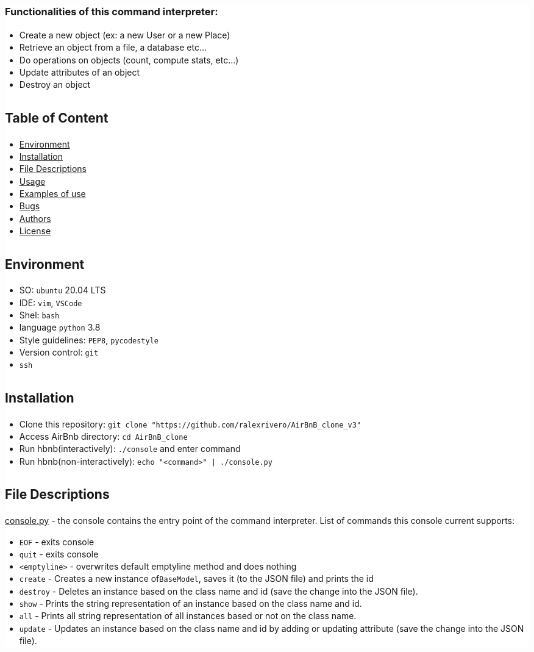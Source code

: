 ### Functionalities of this command interpreter:

* Create a new object (ex: a new User or a new Place)
* Retrieve an object from a file, a database etc...
* Do operations on objects (count, compute stats, etc...)
* Update attributes of an object
* Destroy an object

## Table of Content

* [Environment](#environment)
* [Installation](#installation)
* [File Descriptions](#file-descriptions)
* [Usage](#usage)
* [Examples of use](#examples-of-use)
* [Bugs](#bugs)
* [Authors](#authors)
* [License](#license)

## Environment

* SO: ``ubuntu`` 20.04 LTS
* IDE: ``vim``, ``VSCode``
* Shel: ``bash``
* language ``python`` 3.8
* Style guidelines: ``PEP8``, ``pycodestyle``
* Version control: ``git``
* ``ssh``

## Installation

* Clone this repository: `git clone "https://github.com/ralexrivero/AirBnB_clone_v3"`
* Access AirBnb directory: `cd AirBnB_clone`
* Run hbnb(interactively): `./console` and enter command
* Run hbnb(non-interactively): `echo "<command>" | ./console.py`

## File Descriptions

[console.py](console.py) - the console contains the entry point of the command interpreter.
List of commands this console current supports:

* `EOF` - exits console
* `quit` - exits console
* `<emptyline>` - overwrites default emptyline method and does nothing
* `create` - Creates a new instance of`BaseModel`, saves it (to the JSON file) and prints the id
* `destroy` - Deletes an instance based on the class name and id (save the change into the JSON file).
* `show` - Prints the string representation of an instance based on the class name and id.
* `all` - Prints all string representation of all instances based or not on the class name.
* `update` - Updates an instance based on the class name and id by adding or updating attribute (save the change into the JSON file).
